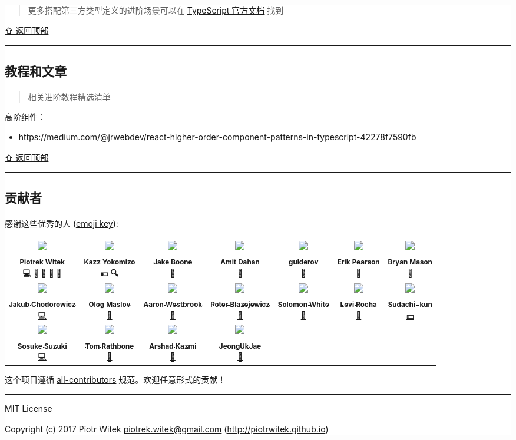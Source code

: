 > 更多搭配第三方类型定义的进阶场景可以在 [TypeScript 官方文档](https://github.com/Microsoft/TypeScript-Handbook/blob/master/pages/Modules.md#working-with-other-javascript-libraries) 找到

[⇧ 返回顶部](#目录)

---

## 教程和文章
> 相关进阶教程精选清单

高阶组件：
- https://medium.com/@jrwebdev/react-higher-order-component-patterns-in-typescript-42278f7590fb

[⇧ 返回顶部](#目录)

---


## 贡献者

感谢这些优秀的人 ([emoji key](https://github.com/kentcdodds/all-contributors#emoji-key)):



| [<img src="https://avatars0.githubusercontent.com/u/739075?v=4" width="100px;"/><br /><sub><b>Piotrek Witek</b></sub>](https://github.com/piotrwitek)<br />[💻](https://github.com/piotrwitek/react-redux-typescript-guide/commits?author=piotrwitek "Code") [📖](https://github.com/piotrwitek/react-redux-typescript-guide/commits?author=piotrwitek "Documentation") [🤔](#ideas-piotrwitek "Ideas, Planning, & Feedback") [👀](#review-piotrwitek "Reviewed Pull Requests") [💬](#question-piotrwitek "Answering Questions") | [<img src="https://avatars3.githubusercontent.com/u/8602615?v=4" width="100px;"/><br /><sub><b>Kazz Yokomizo</b></sub>](https://github.com/kazup01)<br />[💵](#financial-kazup01 "Financial") [🔍](#fundingFinding-kazup01 "Funding Finding") | [<img src="https://avatars1.githubusercontent.com/u/366438?v=4" width="100px;"/><br /><sub><b>Jake Boone</b></sub>](https://github.com/jakeboone02)<br />[📖](https://github.com/piotrwitek/react-redux-typescript-guide/commits?author=jakeboone02 "Documentation") | [<img src="https://avatars1.githubusercontent.com/u/9748762?v=4" width="100px;"/><br /><sub><b>Amit Dahan</b></sub>](https://github.com/amitdahan)<br />[📖](https://github.com/piotrwitek/react-redux-typescript-guide/commits?author=amitdahan "Documentation") | [<img src="https://avatars1.githubusercontent.com/u/98167?v=4" width="100px;"/><br /><sub><b>gulderov</b></sub>](https://github.com/gulderov)<br />[📖](https://github.com/piotrwitek/react-redux-typescript-guide/commits?author=gulderov "Documentation") | [<img src="https://avatars1.githubusercontent.com/u/1964212?v=4" width="100px;"/><br /><sub><b>Erik Pearson</b></sub>](https://github.com/emp823)<br />[📖](https://github.com/piotrwitek/react-redux-typescript-guide/commits?author=emp823 "Documentation") | [<img src="https://avatars1.githubusercontent.com/u/5342677?v=4" width="100px;"/><br /><sub><b>Bryan Mason</b></sub>](https://github.com/flymason)<br />[📖](https://github.com/piotrwitek/react-redux-typescript-guide/commits?author=flymason "Documentation") |
| :---: | :---: | :---: | :---: | :---: | :---: | :---: |
| [<img src="https://avatars1.githubusercontent.com/u/119451?v=4" width="100px;"/><br /><sub><b>Jakub Chodorowicz</b></sub>](http://www.jakub.chodorowicz.pl/)<br />[💻](https://github.com/piotrwitek/react-redux-typescript-guide/commits?author=chodorowicz "Code") | [<img src="https://avatars1.githubusercontent.com/u/7266431?v=4" width="100px;"/><br /><sub><b>Oleg Maslov</b></sub>](https://github.com/mleg)<br />[🐛](https://github.com/piotrwitek/react-redux-typescript-guide/issues?q=author%3Amleg "Bug reports") | [<img src="https://avatars0.githubusercontent.com/u/3393293?v=4" width="100px;"/><br /><sub><b>Aaron Westbrook</b></sub>](https://github.com/awestbro)<br />[🐛](https://github.com/piotrwitek/react-redux-typescript-guide/issues?q=author%3Aawestbro "Bug reports") | [<img src="https://avatars3.githubusercontent.com/u/14539?v=4" width="100px;"/><br /><sub><b>Peter Blazejewicz</b></sub>](http://www.linkedin.com/in/peterblazejewicz)<br />[📖](https://github.com/piotrwitek/react-redux-typescript-guide/commits?author=peterblazejewicz "Documentation") | [<img src="https://avatars3.githubusercontent.com/u/1642?v=4" width="100px;"/><br /><sub><b>Solomon White</b></sub>](https://github.com/rubysolo)<br />[📖](https://github.com/piotrwitek/react-redux-typescript-guide/commits?author=rubysolo "Documentation") | [<img src="https://avatars2.githubusercontent.com/u/8838006?v=4" width="100px;"/><br /><sub><b>Levi Rocha</b></sub>](https://github.com/pino)<br />[📖](https://github.com/piotrwitek/react-redux-typescript-guide/commits?author=pino "Documentation") | [<img src="https://avatars1.githubusercontent.com/u/41281835?v=4" width="100px;"/><br /><sub><b>Sudachi-kun</b></sub>](http://cloudnative.co.jp)<br />[💵](#financial-loadbalance-sudachi-kun "Financial") |
| [<img src="https://avatars1.githubusercontent.com/u/14838850?v=4" width="100px;"/><br /><sub><b>Sosuke Suzuki</b></sub>](http://sosukesuzuki.github.io)<br />[💻](https://github.com/piotrwitek/react-redux-typescript-guide/commits?author=sosukesuzuki "Code") | [<img src="https://avatars0.githubusercontent.com/u/74433?v=4" width="100px;"/><br /><sub><b>Tom Rathbone</b></sub>](https://github.com/chillitom)<br />[📖](https://github.com/piotrwitek/react-redux-typescript-guide/commits?author=chillitom "Documentation") | [<img src="https://avatars3.githubusercontent.com/u/4654382?v=4" width="100px;"/><br /><sub><b>Arshad Kazmi</b></sub>](https://arshadkazmi42.github.io/)<br />[📖](https://github.com/piotrwitek/react-redux-typescript-guide/commits?author=arshadkazmi42 "Documentation") | [<img src="https://avatars1.githubusercontent.com/u/8815362?v=4" width="100px;"/><br /><sub><b>JeongUkJae</b></sub>](https://jeongukjae.github.io)<br />[📖](https://github.com/piotrwitek/react-redux-typescript-guide/commits?author=JeongUkJae "Documentation") |


这个项目遵循 [all-contributors](https://github.com/kentcdodds/all-contributors) 规范。欢迎任意形式的贡献！

---

MIT License

Copyright (c) 2017 Piotr Witek <piotrek.witek@gmail.com> (http://piotrwitek.github.io)
